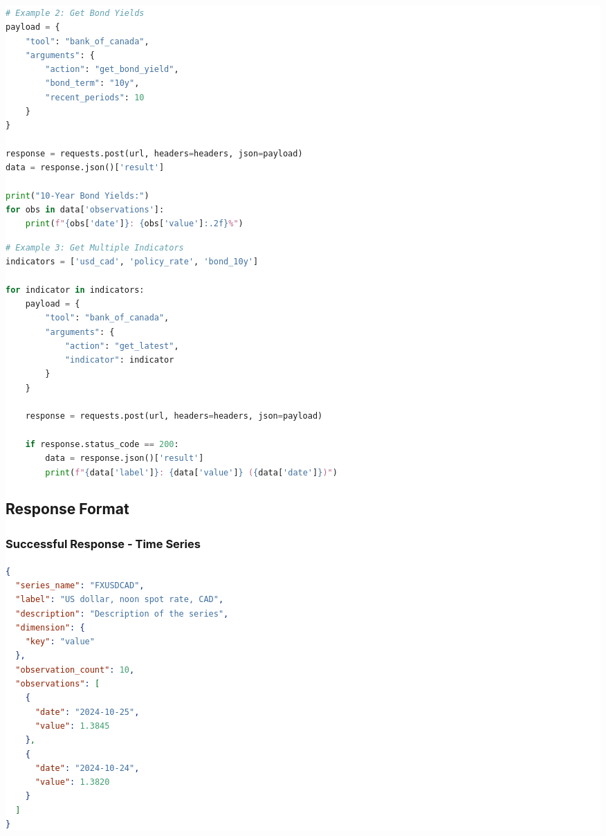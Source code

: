 ```python
# Example 2: Get Bond Yields
payload = {
    "tool": "bank_of_canada",
    "arguments": {
        "action": "get_bond_yield",
        "bond_term": "10y",
        "recent_periods": 10
    }
}

response = requests.post(url, headers=headers, json=payload)
data = response.json()['result']

print("10-Year Bond Yields:")
for obs in data['observations']:
    print(f"{obs['date']}: {obs['value']:.2f}%")
```

```python
# Example 3: Get Multiple Indicators
indicators = ['usd_cad', 'policy_rate', 'bond_10y']

for indicator in indicators:
    payload = {
        "tool": "bank_of_canada",
        "arguments": {
            "action": "get_latest",
            "indicator": indicator
        }
    }
    
    response = requests.post(url, headers=headers, json=payload)
    
    if response.status_code == 200:
        data = response.json()['result']
        print(f"{data['label']}: {data['value']} ({data['date']})")
```

## Response Format

### Successful Response - Time Series

```json
{
  "series_name": "FXUSDCAD",
  "label": "US dollar, noon spot rate, CAD",
  "description": "Description of the series",
  "dimension": {
    "key": "value"
  },
  "observation_count": 10,
  "observations": [
    {
      "date": "2024-10-25",
      "value": 1.3845
    },
    {
      "date": "2024-10-24",
      "value": 1.3820
    }
  ]
}
```
